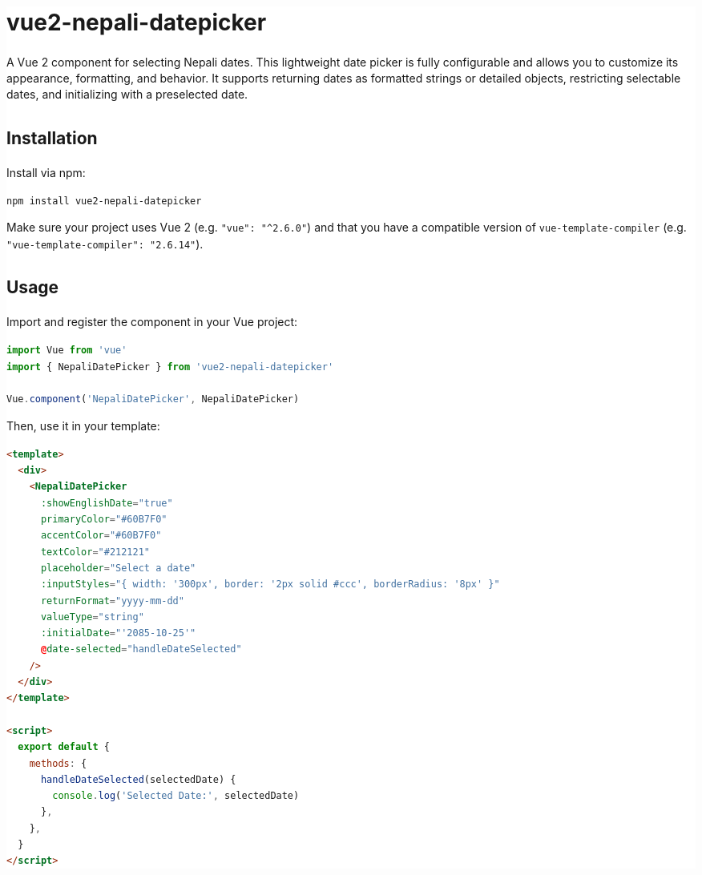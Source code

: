 # vue2-nepali-datepicker

A Vue 2 component for selecting Nepali dates. This lightweight date picker is fully configurable and allows you to customize its appearance, formatting, and behavior. It supports returning dates as formatted strings or detailed objects, restricting selectable dates, and initializing with a preselected date.

## Installation

Install via npm:

```bash
npm install vue2-nepali-datepicker
```

Make sure your project uses Vue 2 (e.g. `"vue": "^2.6.0"`) and that you have a compatible version of `vue-template-compiler` (e.g. `"vue-template-compiler": "2.6.14"`).

## Usage

Import and register the component in your Vue project:

```js
import Vue from 'vue'
import { NepaliDatePicker } from 'vue2-nepali-datepicker'

Vue.component('NepaliDatePicker', NepaliDatePicker)
```

Then, use it in your template:

```html
<template>
  <div>
    <NepaliDatePicker
      :showEnglishDate="true"
      primaryColor="#60B7F0"
      accentColor="#60B7F0"
      textColor="#212121"
      placeholder="Select a date"
      :inputStyles="{ width: '300px', border: '2px solid #ccc', borderRadius: '8px' }"
      returnFormat="yyyy-mm-dd"
      valueType="string"
      :initialDate="'2085-10-25'"
      @date-selected="handleDateSelected"
    />
  </div>
</template>

<script>
  export default {
    methods: {
      handleDateSelected(selectedDate) {
        console.log('Selected Date:', selectedDate)
      },
    },
  }
</script>
```
